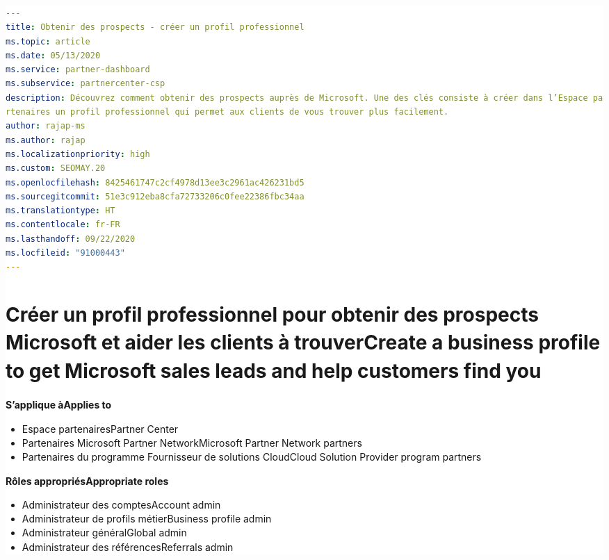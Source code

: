 ```yaml
---
title: Obtenir des prospects - créer un profil professionnel
ms.topic: article
ms.date: 05/13/2020
ms.service: partner-dashboard
ms.subservice: partnercenter-csp
description: Découvrez comment obtenir des prospects auprès de Microsoft. Une des clés consiste à créer dans l’Espace partenaires un profil professionnel qui permet aux clients de vous trouver plus facilement.
author: rajap-ms
ms.author: rajap
ms.localizationpriority: high
ms.custom: SEOMAY.20
ms.openlocfilehash: 8425461747c2cf4978d13ee3c2961ac426231bd5
ms.sourcegitcommit: 51e3c912eba8cfa72733206c0fee22386fbc34aa
ms.translationtype: HT
ms.contentlocale: fr-FR
ms.lasthandoff: 09/22/2020
ms.locfileid: "91000443"
---
```




# <a name="create-a-business-profile-to-get-microsoft-sales-leads-and-help-customers-find-you"></a><span data-ttu-id="8a5f8-104">Créer un profil professionnel pour obtenir des prospects Microsoft et aider les clients à trouver</span><span class="sxs-lookup"><span data-stu-id="8a5f8-104">Create a business profile to get Microsoft sales leads and help customers find you</span></span>

<span data-ttu-id="8a5f8-105">**S’applique à**</span><span class="sxs-lookup"><span data-stu-id="8a5f8-105">**Applies to**</span></span>

- <span data-ttu-id="8a5f8-106">Espace partenaires</span><span class="sxs-lookup"><span data-stu-id="8a5f8-106">Partner Center</span></span>
- <span data-ttu-id="8a5f8-107">Partenaires Microsoft Partner Network</span><span class="sxs-lookup"><span data-stu-id="8a5f8-107">Microsoft Partner Network partners</span></span>
- <span data-ttu-id="8a5f8-108">Partenaires du programme Fournisseur de solutions Cloud</span><span class="sxs-lookup"><span data-stu-id="8a5f8-108">Cloud Solution Provider program partners</span></span>

<span data-ttu-id="8a5f8-109">**Rôles appropriés**</span><span class="sxs-lookup"><span data-stu-id="8a5f8-109">**Appropriate roles**</span></span>

- <span data-ttu-id="8a5f8-110">Administrateur des comptes</span><span class="sxs-lookup"><span data-stu-id="8a5f8-110">Account admin</span></span>
- <span data-ttu-id="8a5f8-111">Administrateur de profils métier</span><span class="sxs-lookup"><span data-stu-id="8a5f8-111">Business profile admin</span></span>
- <span data-ttu-id="8a5f8-112">Administrateur général</span><span class="sxs-lookup"><span data-stu-id="8a5f8-112">Global admin</span></span>
- <span data-ttu-id="8a5f8-113">Administrateur des références</span><span class="sxs-lookup"><span data-stu-id="8a5f8-113">Referrals admin</span></span>
